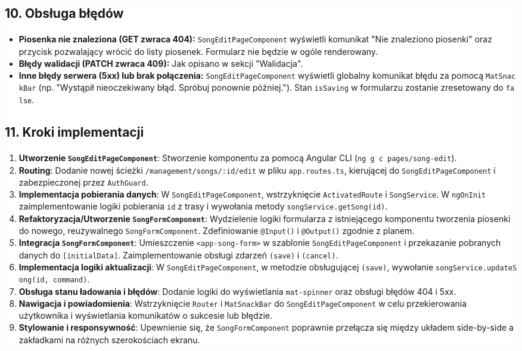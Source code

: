 ## 10. Obsługa błędów
- **Piosenka nie znaleziona (GET zwraca 404):** `SongEditPageComponent` wyświetli komunikat "Nie znaleziono piosenki" oraz przycisk pozwalający wrócić do listy piosenek. Formularz nie będzie w ogóle renderowany.
- **Błędy walidacji (PATCH zwraca 409):** Jak opisano w sekcji "Walidacja".
- **Inne błędy serwera (5xx) lub brak połączenia:** `SongEditPageComponent` wyświetli globalny komunikat błędu za pomocą `MatSnackBar` (np. "Wystąpił nieoczekiwany błąd. Spróbuj ponownie później."). Stan `isSaving` w formularzu zostanie zresetowany do `false`.

## 11. Kroki implementacji
1.  **Utworzenie `SongEditPageComponent`**: Stworzenie komponentu za pomocą Angular CLI (`ng g c pages/song-edit`).
2.  **Routing**: Dodanie nowej ścieżki `/management/songs/:id/edit` w pliku `app.routes.ts`, kierującej do `SongEditPageComponent` i zabezpieczonej przez `AuthGuard`.
3.  **Implementacja pobierania danych**: W `SongEditPageComponent`, wstrzyknięcie `ActivatedRoute` i `SongService`. W `ngOnInit` zaimplementowanie logiki pobierania `id` z trasy i wywołania metody `songService.getSong(id)`.
4.  **Refaktoryzacja/Utworzenie `SongFormComponent`**: Wydzielenie logiki formularza z istniejącego komponentu tworzenia piosenki do nowego, reużywalnego `SongFormComponent`. Zdefiniowanie `@Input()` i `@Output()` zgodnie z planem.
5.  **Integracja `SongFormComponent`**: Umieszczenie `<app-song-form>` w szablonie `SongEditPageComponent` i przekazanie pobranych danych do `[initialData]`. Zaimplementowanie obsługi zdarzeń `(save)` i `(cancel)`.
6.  **Implementacja logiki aktualizacji**: W `SongEditPageComponent`, w metodzie obsługującej `(save)`, wywołanie `songService.updateSong(id, command)`.
7.  **Obsługa stanu ładowania i błędów**: Dodanie logiki do wyświetlania `mat-spinner` oraz obsługi błędów 404 i 5xx.
8.  **Nawigacja i powiadomienia**: Wstrzyknięcie `Router` i `MatSnackBar` do `SongEditPageComponent` w celu przekierowania użytkownika i wyświetlania komunikatów o sukcesie lub błędzie.
9.  **Stylowanie i responsywność**: Upewnienie się, że `SongFormComponent` poprawnie przełącza się między układem side-by-side a zakładkami na różnych szerokościach ekranu.
